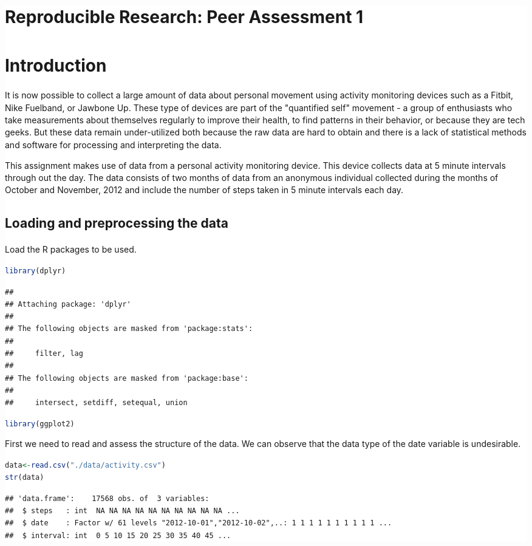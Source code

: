 # Reproducible Research: Peer Assessment 1


**Introduction**
============

It is now possible to collect a large amount of data about personal movement using activity monitoring devices such as a Fitbit, Nike Fuelband, or Jawbone Up. These type of devices are part of the "quantified self" movement - a group of enthusiasts who take measurements about themselves regularly to improve their health, to find patterns in their behavior, or because they are tech geeks. But these data remain under-utilized both because the raw data are hard to obtain and there is a lack of statistical methods and software for processing and interpreting the data.

This assignment makes use of data from a personal activity monitoring device. This device collects data at 5 minute intervals through out the day. The data consists of two months of data from an anonymous individual collected during the months of October and November, 2012 and include the number of steps taken in 5 minute intervals each day.




## Loading and preprocessing the data

Load the R packages to be used.


```r
library(dplyr)
```

```
## 
## Attaching package: 'dplyr'
## 
## The following objects are masked from 'package:stats':
## 
##     filter, lag
## 
## The following objects are masked from 'package:base':
## 
##     intersect, setdiff, setequal, union
```

```r
library(ggplot2)
```

First we need to read and assess the structure of the data. We can observe that the data type
of the date variable is undesirable.


```r
data<-read.csv("./data/activity.csv")
str(data)
```

```
## 'data.frame':	17568 obs. of  3 variables:
##  $ steps   : int  NA NA NA NA NA NA NA NA NA NA ...
##  $ date    : Factor w/ 61 levels "2012-10-01","2012-10-02",..: 1 1 1 1 1 1 1 1 1 1 ...
##  $ interval: int  0 5 10 15 20 25 30 35 40 45 ...
```

